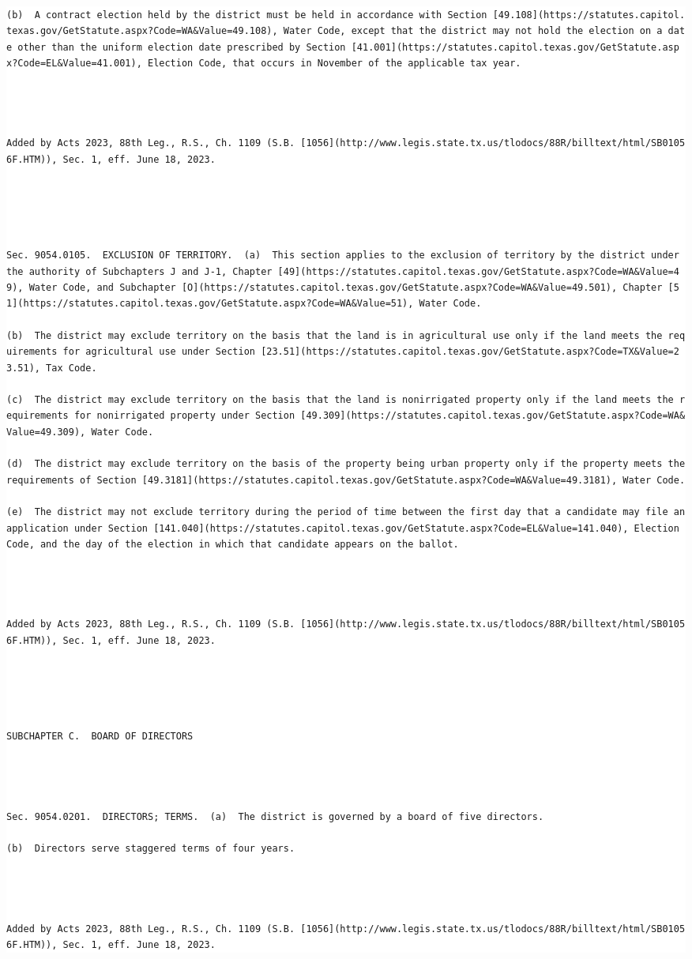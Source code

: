    (b)  A contract election held by the district must be held in accordance with Section [49.108](https://statutes.capitol.texas.gov/GetStatute.aspx?Code=WA&Value=49.108), Water Code, except that the district may not hold the election on a date other than the uniform election date prescribed by Section [41.001](https://statutes.capitol.texas.gov/GetStatute.aspx?Code=EL&Value=41.001), Election Code, that occurs in November of the applicable tax year.
    
    
    
    
    Added by Acts 2023, 88th Leg., R.S., Ch. 1109 (S.B. [1056](http://www.legis.state.tx.us/tlodocs/88R/billtext/html/SB01056F.HTM)), Sec. 1, eff. June 18, 2023.
    
    
    
    
    
    Sec. 9054.0105.  EXCLUSION OF TERRITORY.  (a)  This section applies to the exclusion of territory by the district under the authority of Subchapters J and J-1, Chapter [49](https://statutes.capitol.texas.gov/GetStatute.aspx?Code=WA&Value=49), Water Code, and Subchapter [O](https://statutes.capitol.texas.gov/GetStatute.aspx?Code=WA&Value=49.501), Chapter [51](https://statutes.capitol.texas.gov/GetStatute.aspx?Code=WA&Value=51), Water Code.
    
    (b)  The district may exclude territory on the basis that the land is in agricultural use only if the land meets the requirements for agricultural use under Section [23.51](https://statutes.capitol.texas.gov/GetStatute.aspx?Code=TX&Value=23.51), Tax Code.
    
    (c)  The district may exclude territory on the basis that the land is nonirrigated property only if the land meets the requirements for nonirrigated property under Section [49.309](https://statutes.capitol.texas.gov/GetStatute.aspx?Code=WA&Value=49.309), Water Code.
    
    (d)  The district may exclude territory on the basis of the property being urban property only if the property meets the requirements of Section [49.3181](https://statutes.capitol.texas.gov/GetStatute.aspx?Code=WA&Value=49.3181), Water Code.
    
    (e)  The district may not exclude territory during the period of time between the first day that a candidate may file an application under Section [141.040](https://statutes.capitol.texas.gov/GetStatute.aspx?Code=EL&Value=141.040), Election Code, and the day of the election in which that candidate appears on the ballot.
    
    
    
    
    Added by Acts 2023, 88th Leg., R.S., Ch. 1109 (S.B. [1056](http://www.legis.state.tx.us/tlodocs/88R/billtext/html/SB01056F.HTM)), Sec. 1, eff. June 18, 2023.
    
    
    
    
    
    SUBCHAPTER C.  BOARD OF DIRECTORS
    
      
    
    
    Sec. 9054.0201.  DIRECTORS; TERMS.  (a)  The district is governed by a board of five directors.
    
    (b)  Directors serve staggered terms of four years.
    
    
    
    
    Added by Acts 2023, 88th Leg., R.S., Ch. 1109 (S.B. [1056](http://www.legis.state.tx.us/tlodocs/88R/billtext/html/SB01056F.HTM)), Sec. 1, eff. June 18, 2023.
    
    
    